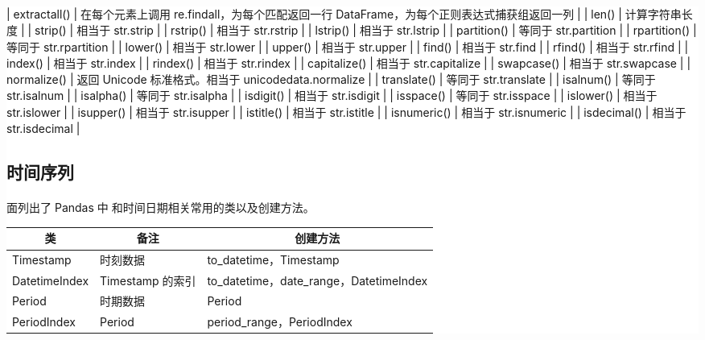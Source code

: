 |  extractall()   | 在每个元素上调用 re.findall，为每个匹配返回一行 DataFrame，为每个正则表达式捕获组返回一列 |
|      len()      | 计算字符串长度                                               |
|     strip()     | 相当于 str.strip                                              |
|    rstrip()     | 相当于 str.rstrip                                             |
|    lstrip()     | 相当于 str.lstrip                                             |
|   partition()   | 等同于 str.partition                                          |
|  rpartition()   | 等同于 str.rpartition                                         |
|     lower()     | 相当于 str.lower                                              |
|     upper()     | 相当于 str.upper                                              |
|     find()      | 相当于 str.find                                               |
|     rfind()     | 相当于 str.rfind                                              |
|     index()     | 相当于 str.index                                              |
|    rindex()     | 相当于 str.rindex                                             |
|  capitalize()   | 相当于 str.capitalize                                         |
|   swapcase()    | 相当于 str.swapcase                                           |
|   normalize()   | 返回 Unicode 标准格式。相当于 unicodedata.normalize             |
|   translate()   | 等同于 str.translate                                          |
|    isalnum()    | 等同于 str.isalnum                                            |
|    isalpha()    | 等同于 str.isalpha                                            |
|    isdigit()    | 相当于 str.isdigit                                            |
|    isspace()    | 等同于 str.isspace                                            |
|    islower()    | 相当于 str.islower                                            |
|    isupper()    | 相当于 str.isupper                                            |
|    istitle()    | 相当于 str.istitle                                            |
|   isnumeric()   | 相当于 str.isnumeric                                          |
|   isdecimal()   | 相当于 str.isdecimal                                          |

## 时间序列

面列出了 Pandas 中 和时间日期相关常用的类以及创建方法。

| 类            | 备注            | 创建方法                               |
| ------------- | --------------- | -------------------------------------- |
| Timestamp     | 时刻数据        | to_datetime，Timestamp                 |
| DatetimeIndex | Timestamp 的索引 | to_datetime，date_range，DatetimeIndex |
| Period        | 时期数据        | Period                                 |
| PeriodIndex   | Period          | period_range，PeriodIndex              |
